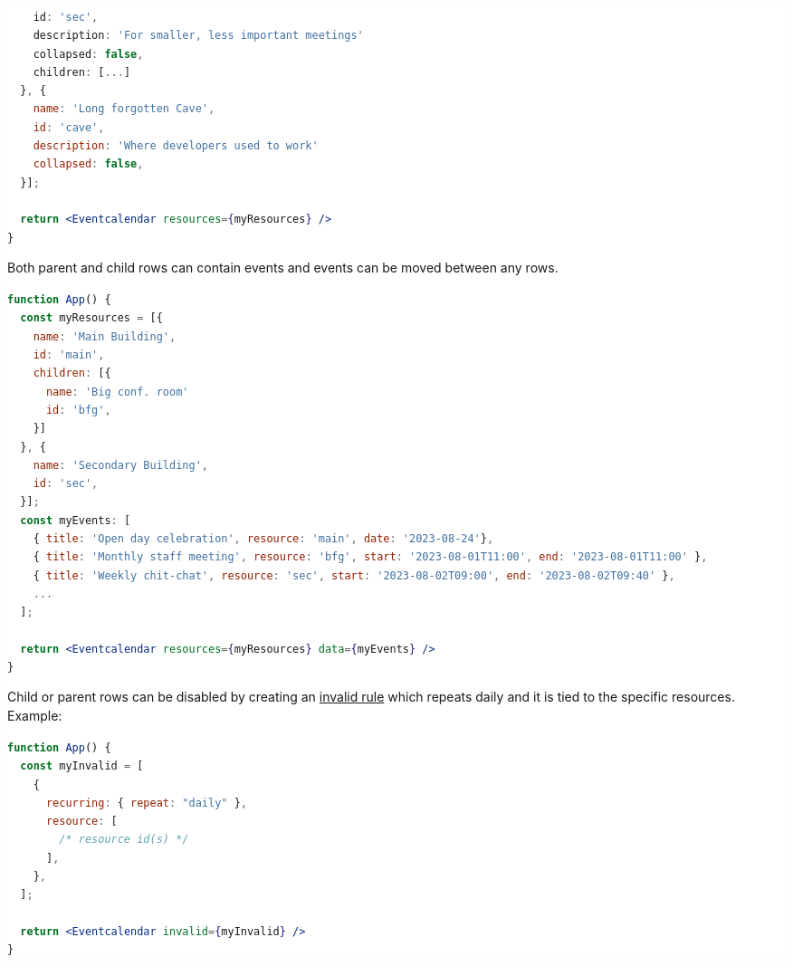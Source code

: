 ```jsx title="Collapsed groups"
    id: 'sec',
    description: 'For smaller, less important meetings'
    collapsed: false,
    children: [...]
  }, {
    name: 'Long forgotten Cave',
    id: 'cave',
    description: 'Where developers used to work'
    collapsed: false,
  }];

  return <Eventcalendar resources={myResources} />
}
```

Both parent and child rows can contain events and events can be moved between any rows.

```jsx title="Resources & events"
function App() {
  const myResources = [{
    name: 'Main Building',
    id: 'main',
    children: [{
      name: 'Big conf. room'
      id: 'bfg',
    }]
  }, {
    name: 'Secondary Building',
    id: 'sec',
  }];
  const myEvents: [
    { title: 'Open day celebration', resource: 'main', date: '2023-08-24'},
    { title: 'Monthly staff meeting', resource: 'bfg', start: '2023-08-01T11:00', end: '2023-08-01T11:00' },
    { title: 'Weekly chit-chat', resource: 'sec', start: '2023-08-02T09:00', end: '2023-08-02T09:40' },
    ...
  ];

  return <Eventcalendar resources={myResources} data={myEvents} />
}
```

Child or parent rows can be disabled by creating an [invalid rule](#opt-invalid) which repeats daily and it is tied to the specific resources. Example:

```jsx title="Disable parent and/or child resources"
function App() {
  const myInvalid = [
    {
      recurring: { repeat: "daily" },
      resource: [
        /* resource id(s) */
      ],
    },
  ];

  return <Eventcalendar invalid={myInvalid} />
}
```
